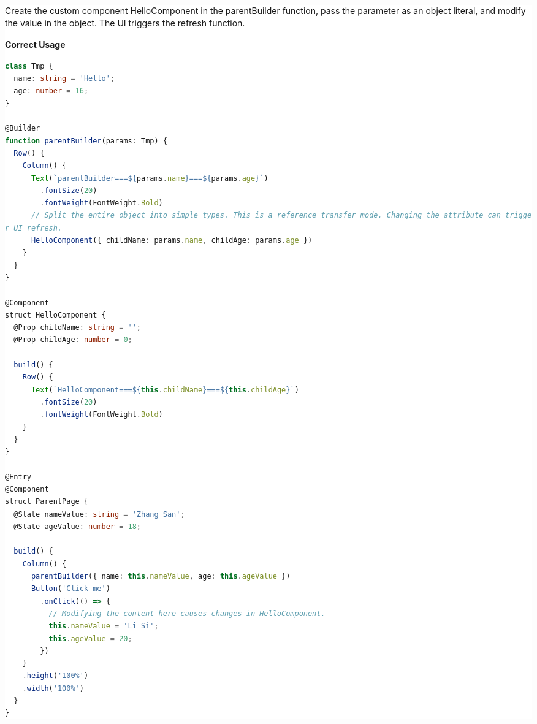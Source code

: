 Create the custom component HelloComponent in the parentBuilder function, pass the parameter as an object literal, and modify the value in the object. The UI triggers the refresh function.

**Correct Usage**

```ts
class Tmp {
  name: string = 'Hello';
  age: number = 16;
}

@Builder
function parentBuilder(params: Tmp) {
  Row() {
    Column() {
      Text(`parentBuilder===${params.name}===${params.age}`)
        .fontSize(20)
        .fontWeight(FontWeight.Bold)
      // Split the entire object into simple types. This is a reference transfer mode. Changing the attribute can trigger UI refresh.
      HelloComponent({ childName: params.name, childAge: params.age })
    }
  }
}

@Component
struct HelloComponent {
  @Prop childName: string = '';
  @Prop childAge: number = 0;

  build() {
    Row() {
      Text(`HelloComponent===${this.childName}===${this.childAge}`)
        .fontSize(20)
        .fontWeight(FontWeight.Bold)
    }
  }
}

@Entry
@Component
struct ParentPage {
  @State nameValue: string = 'Zhang San';
  @State ageValue: number = 18;

  build() {
    Column() {
      parentBuilder({ name: this.nameValue, age: this.ageValue })
      Button('Click me')
        .onClick(() => {
          // Modifying the content here causes changes in HelloComponent.
          this.nameValue = 'Li Si';
          this.ageValue = 20;
        })
    }
    .height('100%')
    .width('100%')
  }
}
```
